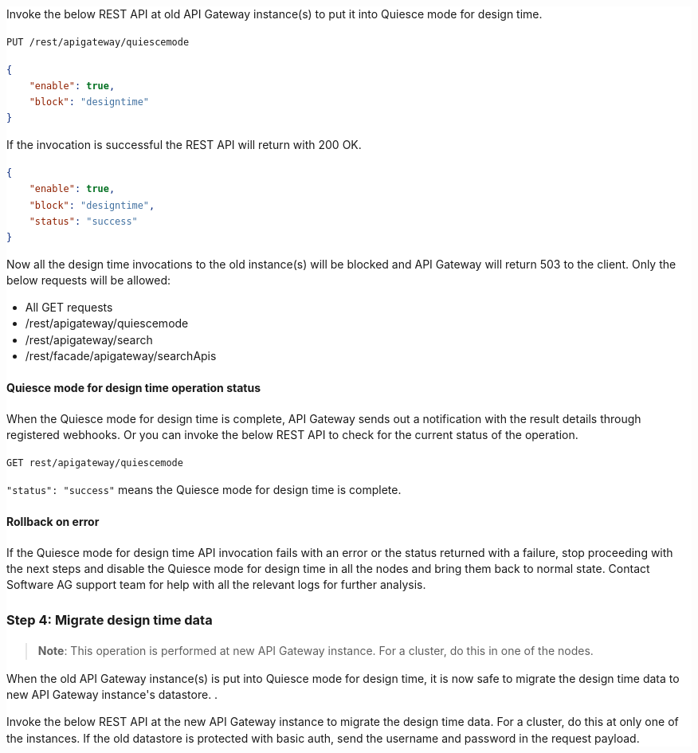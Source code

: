 Invoke the below REST API at old API Gateway instance(s) to put it into Quiesce mode for design time.

`PUT /rest/apigateway/quiescemode`

```json
{
    "enable": true,
    "block": "designtime"
}
```

If the invocation is successful the REST API will return with 200 OK.

```json
{
    "enable": true,
    "block": "designtime",
    "status": "success"
}
```

Now all the design time invocations to the old instance(s) will be blocked and API Gateway will return 503 to the client. Only the below requests will be allowed:

- All GET requests
- /rest/apigateway/quiescemode
- /rest/apigateway/search
- /rest/facade/apigateway/searchApis

#### Quiesce mode for design time operation status

When the Quiesce mode for design time is complete, API Gateway sends out a notification with the result details through registered webhooks. Or you can invoke the below REST API to check for the current status of the operation.

`GET rest/apigateway/quiescemode`

`"status": "success"` means the Quiesce mode for design time is complete.

#### Rollback on error

If the Quiesce mode for design time API invocation fails with an error or the status returned with a failure, stop proceeding with the next steps and disable the Quiesce mode for design time in all the nodes and bring them back to normal state. Contact Software AG support team for help with all the relevant logs for further analysis.

### Step 4: Migrate design time data

> **Note**: This operation is performed at new API Gateway instance.  For a cluster, do this in one of the nodes.

When the old API Gateway instance(s) is put into Quiesce mode for design time, it is now safe to migrate the design time data to new API Gateway instance's datastore. .

Invoke the below REST API at the new API Gateway instance to migrate the design time data. For a cluster, do this at only one of the instances. If the old datastore is protected with basic auth, send the username and password in the request payload.
